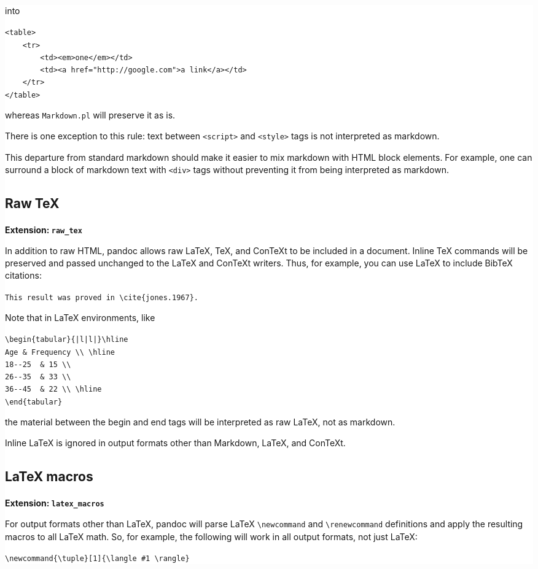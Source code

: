 into

    <table>
    	<tr>
    		<td><em>one</em></td>
    		<td><a href="http://google.com">a link</a></td>
    	</tr>
    </table>

whereas `Markdown.pl` will preserve it as is.

There is one exception to this rule:  text between `<script>` and
`<style>` tags is not interpreted as markdown.

This departure from standard markdown should make it easier to mix
markdown with HTML block elements.  For example, one can surround
a block of markdown text with `<div>` tags without preventing it
from being interpreted as markdown.

Raw TeX
-------

**Extension: `raw_tex`**

In addition to raw HTML, pandoc allows raw LaTeX, TeX, and ConTeXt to be
included in a document. Inline TeX commands will be preserved and passed
unchanged to the LaTeX and ConTeXt writers. Thus, for example, you can use
LaTeX to include BibTeX citations:

    This result was proved in \cite{jones.1967}.

Note that in LaTeX environments, like

    \begin{tabular}{|l|l|}\hline
    Age & Frequency \\ \hline
    18--25  & 15 \\
    26--35  & 33 \\
    36--45  & 22 \\ \hline
    \end{tabular}

the material between the begin and end tags will be interpreted as raw
LaTeX, not as markdown.

Inline LaTeX is ignored in output formats other than Markdown, LaTeX,
and ConTeXt.

LaTeX macros
------------

**Extension: `latex_macros`**

For output formats other than LaTeX, pandoc will parse LaTeX `\newcommand` and
`\renewcommand` definitions and apply the resulting macros to all LaTeX
math.  So, for example, the following will work in all output formats,
not just LaTeX:

    \newcommand{\tuple}[1]{\langle #1 \rangle}


[Cygwin]:  http://www.cygwin.com/
[`iconv`]: http://www.gnu.org/software/libiconv/
[CTAN]: http://www.ctan.org "Comprehensive TeX Archive Network"
[TeX Live]: http://www.tug.org/texlive/
[MacTeX]:   http://www.tug.org/mactex/
[LaTeXMathML]: http://math.etsu.edu/LaTeXMathML/
[jsMath]:  http://www.math.union.edu/~dpvc/jsmath/
[MathJax]: http://www.mathjax.org/
[gladTeX]:  http://ans.hsh.no/home/mgg/gladtex/
[mimeTeX]: http://www.forkosh.com/mimetex.html
[CSL]: http://CitationStyles.org
[^2]:  The point of this rule is to ensure that normal paragraphs
[^3]:  I have also been influenced by the suggestions of [David Wheeler](http://www.justatheory.com/computers/markup/modest-markdown-proposal.html).
[PHP Markdown Extra]: http://www.michelf.com/projects/php-markdown/extra/
[^4]:  This scheme is due to Michel Fortin, who proposed it on the
  [Emacs table mode]: http://table.sourceforge.net/
[^5]: This feature is not yet implemented for RTF, OpenDocument, or
  [MultiMarkdown]: http://fletcherpenney.net/multimarkdown/
[markdown]: http://daringfireball.net/projects/markdown/
[reStructuredText]: http://docutils.sourceforge.net/docs/ref/rst/introduction.html
[S5]: http://meyerweb.com/eric/tools/s5/
[Slidy]: http://www.w3.org/Talks/Tools/Slidy/
[Slideous]: http://goessner.net/articles/slideous/
[HTML]:  http://www.w3.org/TR/html40/
[HTML 5]:  http://www.w3.org/TR/html5/
[XHTML]:  http://www.w3.org/TR/xhtml1/
[LaTeX]: http://www.latex-project.org/
[beamer]: http://www.tex.ac.uk/CTAN/macros/latex/contrib/beamer
[ConTeXt]: http://www.pragma-ade.nl/
[RTF]:  http://en.wikipedia.org/wiki/Rich_Text_Format
[DocBook]:  http://www.docbook.org/
[OPML]: http://dev.opml.org/spec2.html
[OpenDocument]: http://opendocument.xml.org/
[ODT]: http://en.wikipedia.org/wiki/OpenDocument
[Textile]: http://redcloth.org/textile
[MediaWiki markup]: http://www.mediawiki.org/wiki/Help:Formatting
[Haddock markup]: http://www.haskell.org/haddock/doc/html/ch03s08.html
[groff man]: http://developer.apple.com/DOCUMENTATION/Darwin/Reference/ManPages/man7/groff_man.7.html
[Haskell]:  http://www.haskell.org/
[GNU Texinfo]: http://www.gnu.org/software/texinfo/
[Emacs Org-Mode]: http://orgmode.org
[AsciiDoc]: http://www.methods.co.nz/asciidoc/
[EPUB]: http://www.idpf.org/
[GPL]: http://www.gnu.org/copyleft/gpl.html "GNU General Public License"
[DZSlides]: http://paulrouget.com/dzslides/
[ISO 8601 format]: http://www.w3.org/TR/NOTE-datetime
[Word docx]: http://www.microsoft.com/interop/openup/openxml/default.aspx
[PDF]: http://www.adobe.com/pdf/
[reveal.js]: http://lab.hakim.se/reveal-js/
[FictionBook2]: http://www.fictionbook.org/index.php/Eng:XML_Schema_Fictionbook_2.1
[lua]: http://www.lua.org
[marc relators]: http://www.loc.gov/marc/relators/relaterm.html
[RFC5646]: http://tools.ietf.org/html/rfc5646